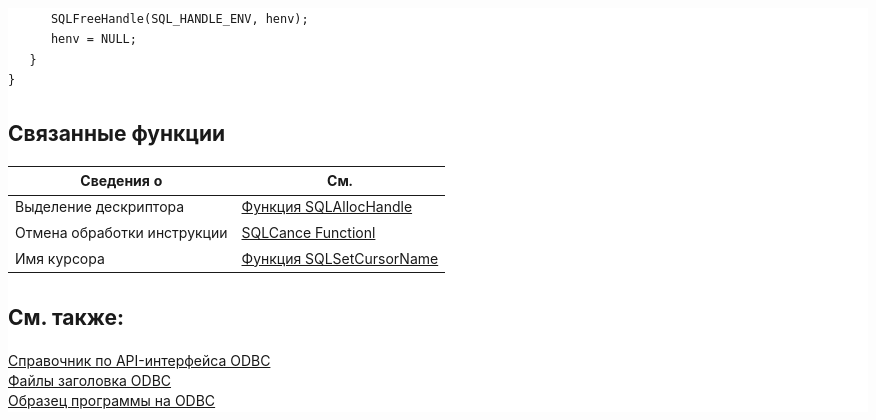 ```  
      SQLFreeHandle(SQL_HANDLE_ENV, henv);  
      henv = NULL;   
   }  
}  
```  
  
## <a name="related-functions"></a>Связанные функции  
  
|Сведения о|См.|  
|---------------------------|---------|  
|Выделение дескриптора|[Функция SQLAllocHandle](../../../odbc/reference/syntax/sqlallochandle-function.md)|  
|Отмена обработки инструкции|[SQLCance Functionl](../../../odbc/reference/syntax/sqlcancel-function.md)|  
|Имя курсора|[Функция SQLSetCursorName](../../../odbc/reference/syntax/sqlsetcursorname-function.md)|  
  
## <a name="see-also"></a>См. также:  
 [Справочник по API-интерфейса ODBC](../../../odbc/reference/syntax/odbc-api-reference.md)   
 [Файлы заголовка ODBC](../../../odbc/reference/install/odbc-header-files.md)   
 [Образец программы на ODBC](../../../odbc/reference/sample-odbc-program.md)
